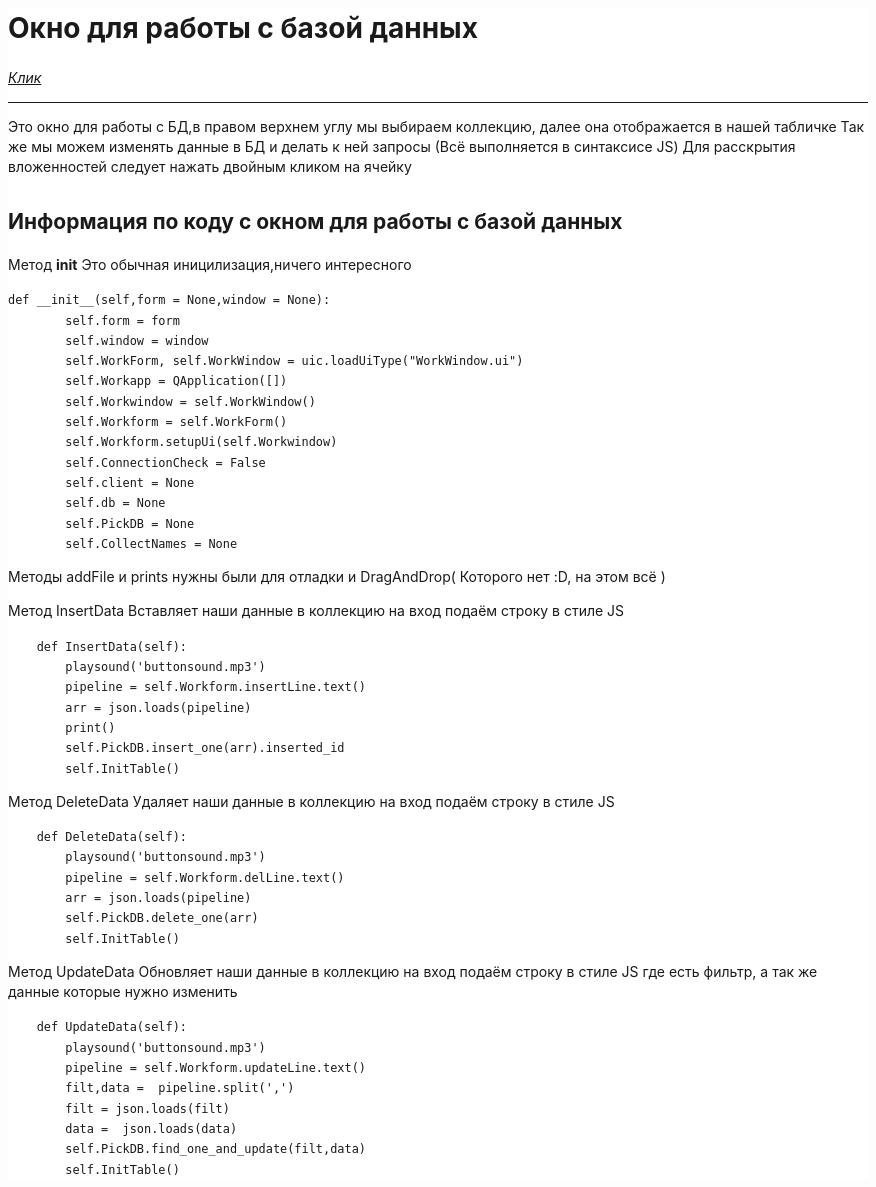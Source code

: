 # Окно для работы с базой данных
[*Клик*](https://github.com/AndrewKiselnikov/SemWork/blob/main/optional/Work_ui.png?raw=true "Окно для работы с БД")
____
Это окно для работы с БД,в правом верхнем углу мы выбираем коллекцию, далее она отображается в нашей табличке
Так же мы можем изменять данные в БД и делать к ней запросы (Всё выполняется в синтаксисе JS)
Для расскрытия вложенностей следует нажать двойным кликом на ячейку
## Информация по коду с окном для работы с базой данных
Метод __init__ Это обычная иницилизация,ничего интересного
```
def __init__(self,form = None,window = None):
        self.form = form
        self.window = window
        self.WorkForm, self.WorkWindow = uic.loadUiType("WorkWindow.ui")
        self.Workapp = QApplication([])
        self.Workwindow = self.WorkWindow()
        self.Workform = self.WorkForm()
        self.Workform.setupUi(self.Workwindow)
        self.ConnectionCheck = False
        self.client = None
        self.db = None
        self.PickDB = None
        self.CollectNames = None
```
Методы addFile и prints нужны были для отладки и DragAndDrop( Которого нет :D, на этом всё )

Метод InsertData
Вставляет наши данные в коллекцию на вход подаём строку в стиле JS

```
    def InsertData(self):
        playsound('buttonsound.mp3')
        pipeline = self.Workform.insertLine.text()
        arr = json.loads(pipeline)
        print()
        self.PickDB.insert_one(arr).inserted_id
        self.InitTable()
```
Метод DeleteData
Удаляет наши данные в коллекцию на вход подаём строку в стиле JS
```
    def DeleteData(self):
        playsound('buttonsound.mp3')
        pipeline = self.Workform.delLine.text()
        arr = json.loads(pipeline) 
        self.PickDB.delete_one(arr)
        self.InitTable()
```

Метод UpdateData
Обновляет наши данные в коллекцию на вход подаём строку в стиле JS где есть фильтр, а так же данные которые нужно изменить
```
    def UpdateData(self):
        playsound('buttonsound.mp3')
        pipeline = self.Workform.updateLine.text()
        filt,data =  pipeline.split(',')
        filt = json.loads(filt)
        data =  json.loads(data) 
        self.PickDB.find_one_and_update(filt,data)
        self.InitTable()
```
